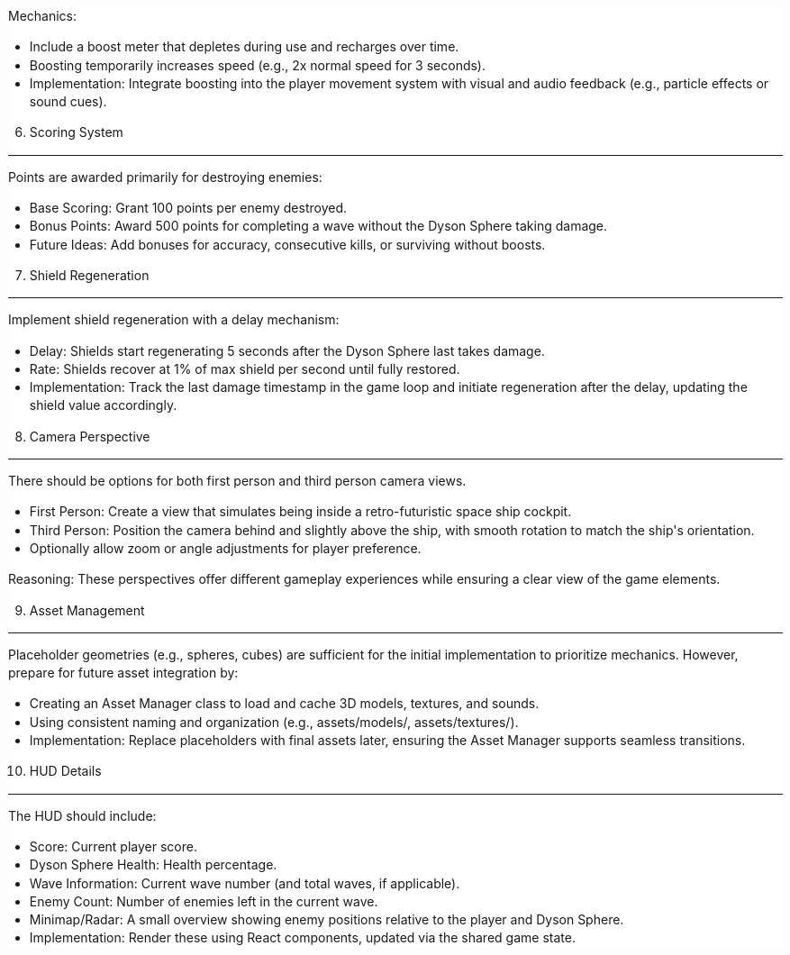 Mechanics:
- Include a boost meter that depletes during use and recharges over time.
- Boosting temporarily increases speed (e.g., 2x normal speed for 3 seconds).
- Implementation: Integrate boosting into the player movement system with visual and audio feedback (e.g., particle effects or sound cues).

6. Scoring System
---------------
Points are awarded primarily for destroying enemies:

- Base Scoring: Grant 100 points per enemy destroyed.
- Bonus Points: Award 500 points for completing a wave without the Dyson Sphere taking damage.
- Future Ideas: Add bonuses for accuracy, consecutive kills, or surviving without boosts.

7. Shield Regeneration
--------------------
Implement shield regeneration with a delay mechanism:

- Delay: Shields start regenerating 5 seconds after the Dyson Sphere last takes damage.
- Rate: Shields recover at 1% of max shield per second until fully restored.
- Implementation: Track the last damage timestamp in the game loop and initiate regeneration after the delay, updating the shield value accordingly.

8. Camera Perspective
------------------
There should be options for both first person and third person camera views.

- First Person: Create a view that simulates being inside a retro-futuristic space ship cockpit.
- Third Person: Position the camera behind and slightly above the ship, with smooth rotation to match the ship's orientation.
- Optionally allow zoom or angle adjustments for player preference.

Reasoning: These perspectives offer different gameplay experiences while ensuring a clear view of the game elements.

9. Asset Management
----------------
Placeholder geometries (e.g., spheres, cubes) are sufficient for the initial implementation to prioritize mechanics. However, prepare for future asset integration by:

- Creating an Asset Manager class to load and cache 3D models, textures, and sounds.
- Using consistent naming and organization (e.g., assets/models/, assets/textures/).
- Implementation: Replace placeholders with final assets later, ensuring the Asset Manager supports seamless transitions.

10. HUD Details
-------------
The HUD should include:

- Score: Current player score.
- Dyson Sphere Health: Health percentage.
- Wave Information: Current wave number (and total waves, if applicable).
- Enemy Count: Number of enemies left in the current wave.
- Minimap/Radar: A small overview showing enemy positions relative to the player and Dyson Sphere.
- Implementation: Render these using React components, updated via the shared game state.
